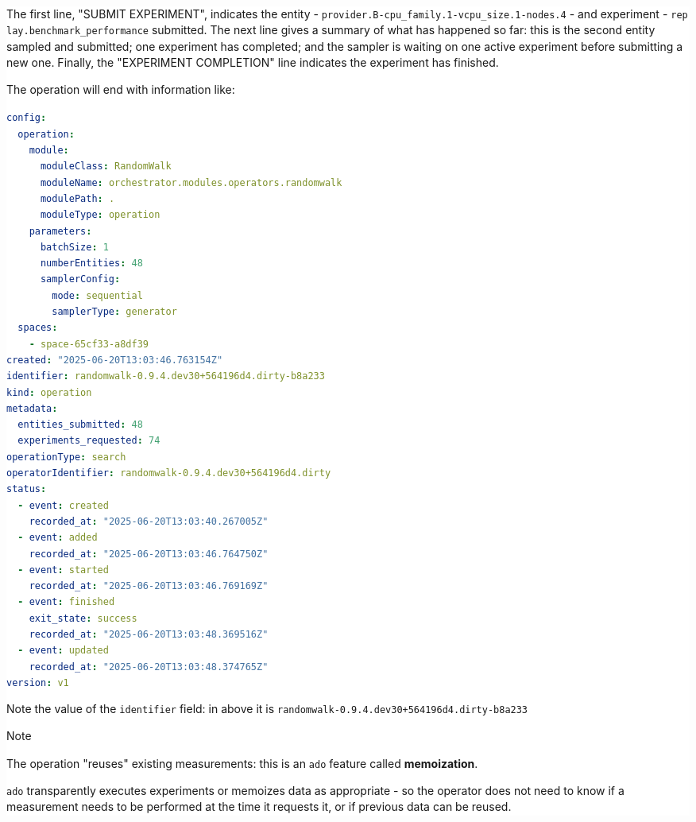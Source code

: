 
The first line, "SUBMIT EXPERIMENT", indicates the entity -
`provider.B-cpu_family.1-vcpu_size.1-nodes.4` - and experiment -
`replay.benchmark_performance` submitted. The next line gives a summary of what
has happened so far: this is the second entity sampled and submitted; one
experiment has completed; and the sampler is waiting on one active experiment
before submitting a new one. Finally, the "EXPERIMENT COMPLETION" line indicates
the experiment has finished.

The operation will end with information like:

```yaml
config:
  operation:
    module:
      moduleClass: RandomWalk
      moduleName: orchestrator.modules.operators.randomwalk
      modulePath: .
      moduleType: operation
    parameters:
      batchSize: 1
      numberEntities: 48
      samplerConfig:
        mode: sequential
        samplerType: generator
  spaces:
    - space-65cf33-a8df39
created: "2025-06-20T13:03:46.763154Z"
identifier: randomwalk-0.9.4.dev30+564196d4.dirty-b8a233
kind: operation
metadata:
  entities_submitted: 48
  experiments_requested: 74
operationType: search
operatorIdentifier: randomwalk-0.9.4.dev30+564196d4.dirty
status:
  - event: created
    recorded_at: "2025-06-20T13:03:40.267005Z"
  - event: added
    recorded_at: "2025-06-20T13:03:46.764750Z"
  - event: started
    recorded_at: "2025-06-20T13:03:46.769169Z"
  - event: finished
    exit_state: success
    recorded_at: "2025-06-20T13:03:48.369516Z"
  - event: updated
    recorded_at: "2025-06-20T13:03:48.374765Z"
version: v1
```

Note the value of the `identifier` field: in above it is
`randomwalk-0.9.4.dev30+564196d4.dirty-b8a233`

> [!NOTE]
>
> The operation "reuses" existing measurements: this is an `ado` feature called
> **memoization**.
>
> `ado` transparently executes experiments or memoizes data as appropriate - so
> the operator does not need to know if a measurement needs to be performed at
> the time it requests it, or if previous data can be reused.
